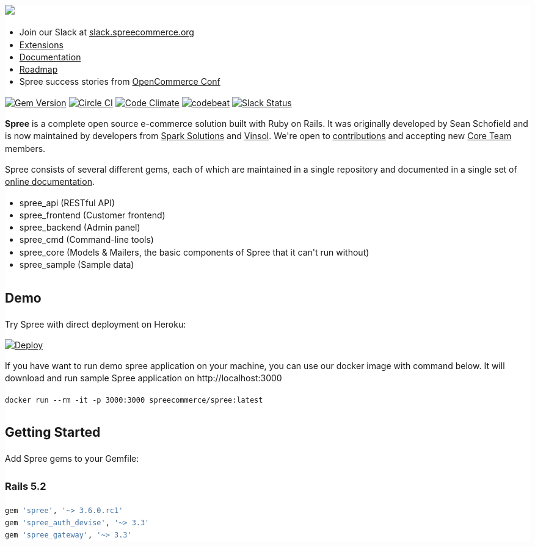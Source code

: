 
<img src="spree_logo.png" width="261">

* Join our Slack at [slack.spreecommerce.org](http://slack.spreecommerce.org/)
* [Extensions](https://github.com/spree-contrib)
* [Documentation](http://guides.spreecommerce.org)
* [Roadmap](https://github.com/spree/spree/milestones?direction=asc&sort=due_date&state=open)
* Spree success stories from [OpenCommerce Conf](http://opencommerceconf.org/)

[![Gem Version](https://badge.fury.io/rb/spree.svg)](https://badge.fury.io/rb/spree) [![Circle CI](https://circleci.com/gh/spree/spree.svg?style=shield)](https://circleci.com/gh/spree/spree/tree/master)
[![Code Climate](https://codeclimate.com/github/spree/spree.svg)](https://codeclimate.com/github/spree/spree)
[![codebeat](https://codebeat.co/badges/16feb8a2-abf0-4fbb-a130-20b689efcfc0)](https://codebeat.co/projects/github-com-spree-spree)
[![Slack Status](http://slack.spreecommerce.org/badge.svg)](http://slack.spreecommerce.org)

**Spree** is a complete open source e-commerce solution built with Ruby on Rails. It
was originally developed by Sean Schofield and is now maintained by developers from [Spark Solutions](http://sparksolutions.co) and [Vinsol](http://vinsol.com/). We're open to [contributions](#contributing) and accepting new [Core Team](https://github.com/spree/spree/wiki/Core-Team) members.

Spree consists of several different gems, each of which are maintained
in a single repository and documented in a single set of
[online documentation](http://guides.spreecommerce.org/).

* spree_api (RESTful API)
* spree_frontend (Customer frontend)
* spree_backend (Admin panel)
* spree_cmd (Command-line tools)
* spree_core (Models & Mailers, the basic components of Spree that it can't run without)
* spree_sample (Sample data)

Demo
----
Try Spree with direct deployment on Heroku:

[![Deploy](https://www.herokucdn.com/deploy/button.svg)](https://heroku.com/deploy?template=https://github.com/marmarko/spree/3-6-stable)

If you have want to run demo spree application on your machine, you can use our docker image with command below. It will
download and run sample Spree application on http://localhost:3000
```shell
docker run --rm -it -p 3000:3000 spreecommerce/spree:latest
```

Getting Started
----------------------

Add Spree gems to your Gemfile:

### Rails 5.2

```ruby
gem 'spree', '~> 3.6.0.rc1'
gem 'spree_auth_devise', '~> 3.3'
gem 'spree_gateway', '~> 3.3'
```
